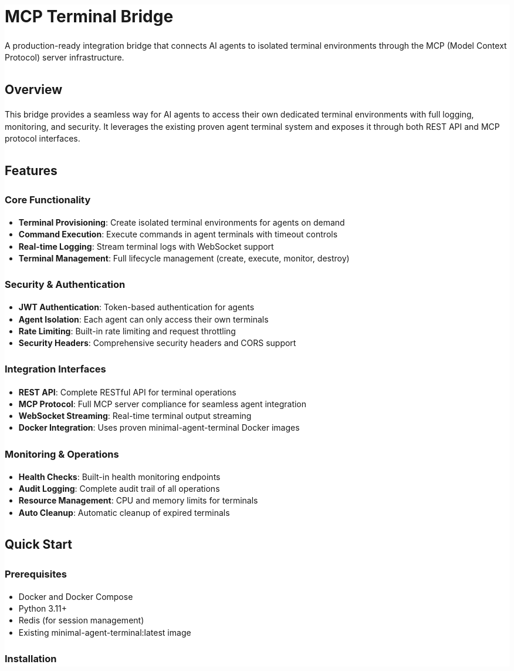 # MCP Terminal Bridge

A production-ready integration bridge that connects AI agents to isolated terminal environments through the MCP (Model Context Protocol) server infrastructure.

## Overview

This bridge provides a seamless way for AI agents to access their own dedicated terminal environments with full logging, monitoring, and security. It leverages the existing proven agent terminal system and exposes it through both REST API and MCP protocol interfaces.

## Features

### Core Functionality
- **Terminal Provisioning**: Create isolated terminal environments for agents on demand
- **Command Execution**: Execute commands in agent terminals with timeout controls  
- **Real-time Logging**: Stream terminal logs with WebSocket support
- **Terminal Management**: Full lifecycle management (create, execute, monitor, destroy)

### Security & Authentication  
- **JWT Authentication**: Token-based authentication for agents
- **Agent Isolation**: Each agent can only access their own terminals
- **Rate Limiting**: Built-in rate limiting and request throttling
- **Security Headers**: Comprehensive security headers and CORS support

### Integration Interfaces
- **REST API**: Complete RESTful API for terminal operations
- **MCP Protocol**: Full MCP server compliance for seamless agent integration
- **WebSocket Streaming**: Real-time terminal output streaming
- **Docker Integration**: Uses proven minimal-agent-terminal Docker images

### Monitoring & Operations
- **Health Checks**: Built-in health monitoring endpoints
- **Audit Logging**: Complete audit trail of all operations
- **Resource Management**: CPU and memory limits for terminals
- **Auto Cleanup**: Automatic cleanup of expired terminals

## Quick Start

### Prerequisites
- Docker and Docker Compose
- Python 3.11+
- Redis (for session management)
- Existing minimal-agent-terminal:latest image

### Installation
